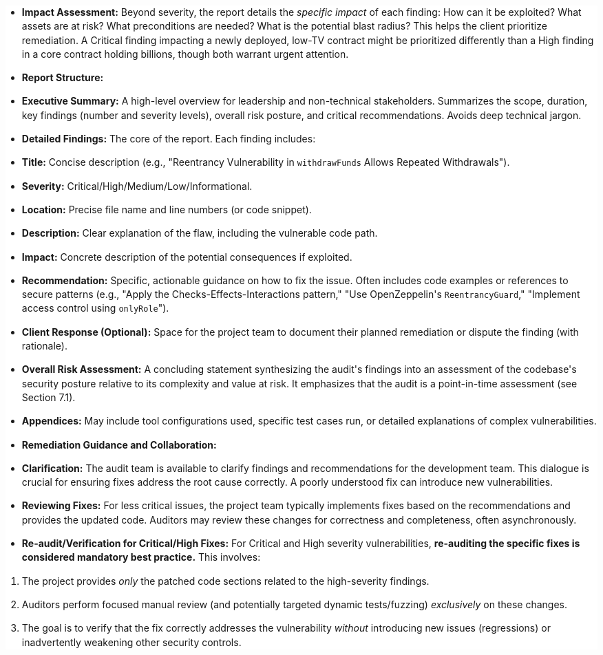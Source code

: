 *   **Impact Assessment:** Beyond severity, the report details the *specific impact* of each finding: How can it be exploited? What assets are at risk? What preconditions are needed? What is the potential blast radius? This helps the client prioritize remediation. A Critical finding impacting a newly deployed, low-TV contract might be prioritized differently than a High finding in a core contract holding billions, though both warrant urgent attention.

*   **Report Structure:**

*   **Executive Summary:** A high-level overview for leadership and non-technical stakeholders. Summarizes the scope, duration, key findings (number and severity levels), overall risk posture, and critical recommendations. Avoids deep technical jargon.

*   **Detailed Findings:** The core of the report. Each finding includes:

*   **Title:** Concise description (e.g., "Reentrancy Vulnerability in `withdrawFunds` Allows Repeated Withdrawals").

*   **Severity:** Critical/High/Medium/Low/Informational.

*   **Location:** Precise file name and line numbers (or code snippet).

*   **Description:** Clear explanation of the flaw, including the vulnerable code path.

*   **Impact:** Concrete description of the potential consequences if exploited.

*   **Recommendation:** Specific, actionable guidance on how to fix the issue. Often includes code examples or references to secure patterns (e.g., "Apply the Checks-Effects-Interactions pattern," "Use OpenZeppelin's `ReentrancyGuard`," "Implement access control using `onlyRole`").

*   **Client Response (Optional):** Space for the project team to document their planned remediation or dispute the finding (with rationale).

*   **Overall Risk Assessment:** A concluding statement synthesizing the audit's findings into an assessment of the codebase's security posture relative to its complexity and value at risk. It emphasizes that the audit is a point-in-time assessment (see Section 7.1).

*   **Appendices:** May include tool configurations used, specific test cases run, or detailed explanations of complex vulnerabilities.

*   **Remediation Guidance and Collaboration:**

*   **Clarification:** The audit team is available to clarify findings and recommendations for the development team. This dialogue is crucial for ensuring fixes address the root cause correctly. A poorly understood fix can introduce new vulnerabilities.

*   **Reviewing Fixes:** For less critical issues, the project team typically implements fixes based on the recommendations and provides the updated code. Auditors may review these changes for correctness and completeness, often asynchronously.

*   **Re-audit/Verification for Critical/High Fixes:** For Critical and High severity vulnerabilities, **re-auditing the specific fixes is considered mandatory best practice.** This involves:

1.  The project provides *only* the patched code sections related to the high-severity findings.

2.  Auditors perform focused manual review (and potentially targeted dynamic tests/fuzzing) *exclusively* on these changes.

3.  The goal is to verify that the fix correctly addresses the vulnerability *without* introducing new issues (regressions) or inadvertently weakening other security controls.
